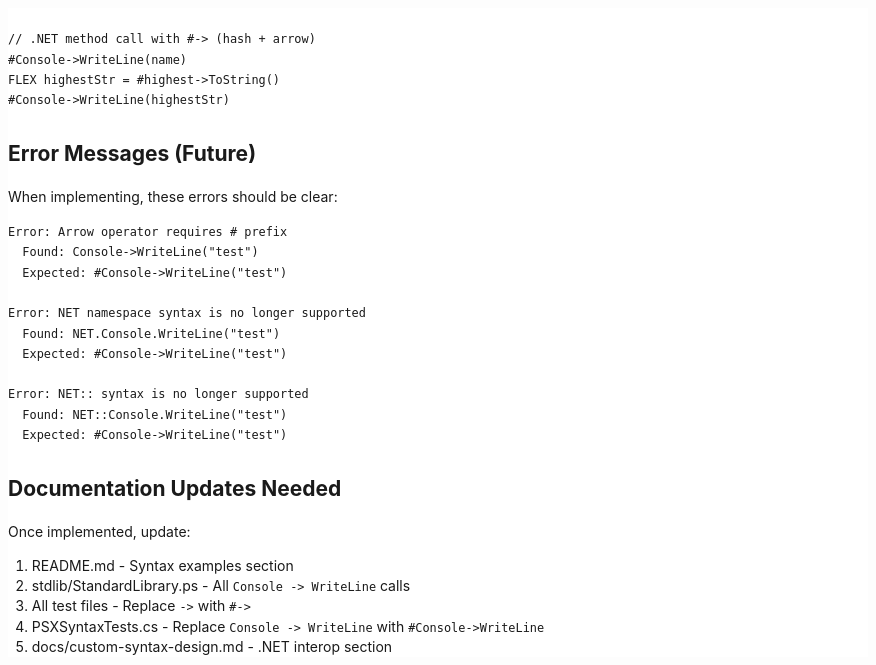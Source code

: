 ```powerscript

// .NET method call with #-> (hash + arrow)
#Console->WriteLine(name)
FLEX highestStr = #highest->ToString()
#Console->WriteLine(highestStr)
```

## Error Messages (Future)

When implementing, these errors should be clear:

```
Error: Arrow operator requires # prefix
  Found: Console->WriteLine("test")
  Expected: #Console->WriteLine("test")

Error: NET namespace syntax is no longer supported
  Found: NET.Console.WriteLine("test")
  Expected: #Console->WriteLine("test")

Error: NET:: syntax is no longer supported  
  Found: NET::Console.WriteLine("test")
  Expected: #Console->WriteLine("test")
```

## Documentation Updates Needed

Once implemented, update:
1. README.md - Syntax examples section
2. stdlib/StandardLibrary.ps - All `Console -> WriteLine` calls
3. All test files - Replace `->` with `#->`
4. PSXSyntaxTests.cs - Replace `Console -> WriteLine` with `#Console->WriteLine`
5. docs/custom-syntax-design.md - .NET interop section
